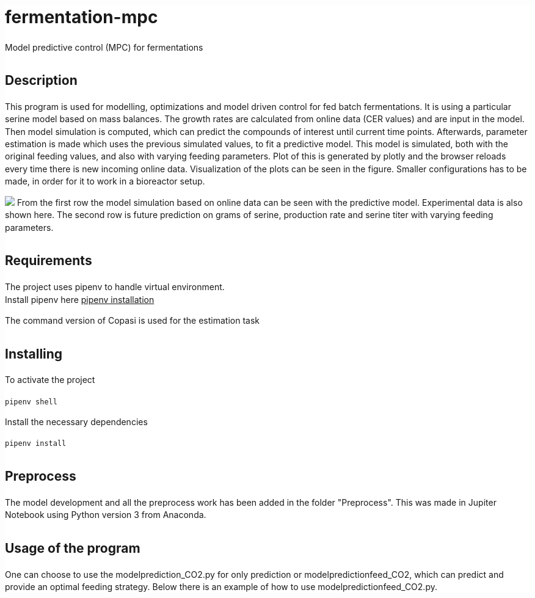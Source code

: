 # fermentation-mpc
Model predictive control (MPC) for fermentations

## Description
This program is used for modelling, optimizations and model driven control for fed batch fermentations. It is using a particular serine model based on
mass balances. The growth rates are calculated from online data (CER values) and are input in the model.
Then model simulation is computed, which can predict the compounds of interest until current time points. Afterwards, parameter estimation is made
which uses the previous simulated values, to fit a predictive model. This model is simulated, both with the original feeding values, and also with varying feeding parameters.
Plot of this is generated by plotly and the browser reloads every time there is new incoming online data. Visualization of the plots can be seen in the figure.
Smaller configurations has to be made, in order for it to work in a bioreactor setup.

![](/images/mpc.png)
From the first row the model simulation based on online data can be seen with the predictive model. Experimental data is also shown here.
The second row is future prediction on grams of serine, production rate and serine titer with varying feeding parameters.

## Requirements
The project uses pipenv to handle virtual environment. <br />
Install pipenv here [pipenv installation](https://github.com/pypa/pipenv#installation)

The command version of Copasi is used for the estimation task

## Installing

To activate the project
```
pipenv shell
```

Install the necessary dependencies
```
pipenv install
```

## Preprocess
The model development and all the preprocess work has been added in the folder "Preprocess".
This was made in Jupiter Notebook using Python version 3 from Anaconda.

## Usage of the program

One can choose to use the modelprediction_CO2.py for only prediction or modelpredictionfeed_CO2,
which can predict and provide an optimal feeding strategy. Below there is an example of how to use modelpredictionfeed_CO2.py.
